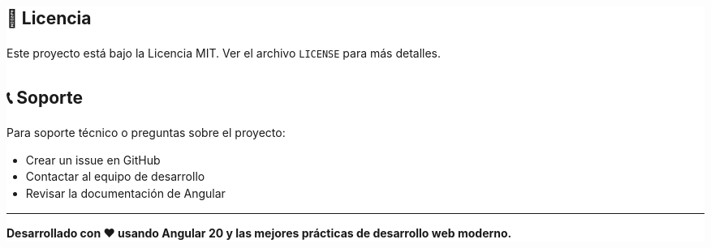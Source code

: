 ## 📄 Licencia

Este proyecto está bajo la Licencia MIT. Ver el archivo `LICENSE` para más detalles.

## 📞 Soporte

Para soporte técnico o preguntas sobre el proyecto:
- Crear un issue en GitHub
- Contactar al equipo de desarrollo
- Revisar la documentación de Angular

---

**Desarrollado con ❤️ usando Angular 20 y las mejores prácticas de desarrollo web moderno.**
